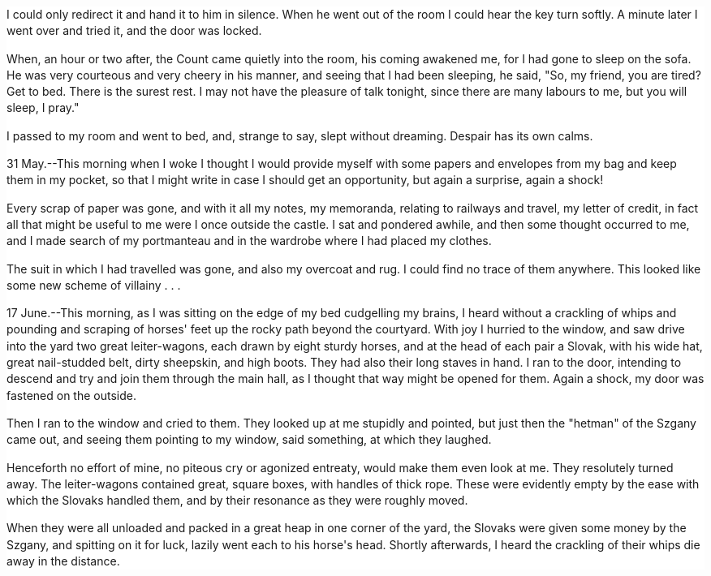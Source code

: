 I could only redirect it and hand it to him in silence.  When he went
out of the room I could hear the key turn softly.  A minute later I
went over and tried it, and the door was locked.

When, an hour or two after, the Count came quietly into the room, his
coming awakened me, for I had gone to sleep on the sofa.  He was very
courteous and very cheery in his manner, and seeing that I had been
sleeping, he said, "So, my friend, you are tired?  Get to bed.  There
is the surest rest.  I may not have the pleasure of talk tonight,
since there are many labours to me, but you will sleep, I pray."

I passed to my room and went to bed, and, strange to say, slept
without dreaming.  Despair has its own calms.

31 May.--This morning when I woke I thought I would provide myself
with some papers and envelopes from my bag and keep them in my pocket,
so that I might write in case I should get an opportunity, but again a
surprise, again a shock!

Every scrap of paper was gone, and with it all my notes, my memoranda,
relating to railways and travel, my letter of credit, in fact all that
might be useful to me were I once outside the castle.  I sat and
pondered awhile, and then some thought occurred to me, and I made
search of my portmanteau and in the wardrobe where I had placed my
clothes.

The suit in which I had travelled was gone, and also my overcoat and
rug.  I could find no trace of them anywhere.  This looked like some
new scheme of villainy . . .


17 June.--This morning, as I was sitting on the edge of my bed
cudgelling my brains, I heard without a crackling of whips and
pounding and scraping of horses' feet up the rocky path beyond the
courtyard.  With joy I hurried to the window, and saw drive into the
yard two great leiter-wagons, each drawn by eight sturdy horses, and
at the head of each pair a Slovak, with his wide hat, great
nail-studded belt, dirty sheepskin, and high boots.  They had also
their long staves in hand.  I ran to the door, intending to descend
and try and join them through the main hall, as I thought that way
might be opened for them.  Again a shock, my door was fastened on the
outside.

Then I ran to the window and cried to them.  They looked up at me
stupidly and pointed, but just then the "hetman" of the Szgany came
out, and seeing them pointing to my window, said something, at which
they laughed.

Henceforth no effort of mine, no piteous cry or agonized entreaty,
would make them even look at me.  They resolutely turned away.  The
leiter-wagons contained great, square boxes, with handles of thick
rope.  These were evidently empty by the ease with which the Slovaks
handled them, and by their resonance as they were roughly moved.

When they were all unloaded and packed in a great heap in one corner
of the yard, the Slovaks were given some money by the Szgany, and
spitting on it for luck, lazily went each to his horse's head.
Shortly afterwards, I heard the crackling of their whips die away in
the distance.
